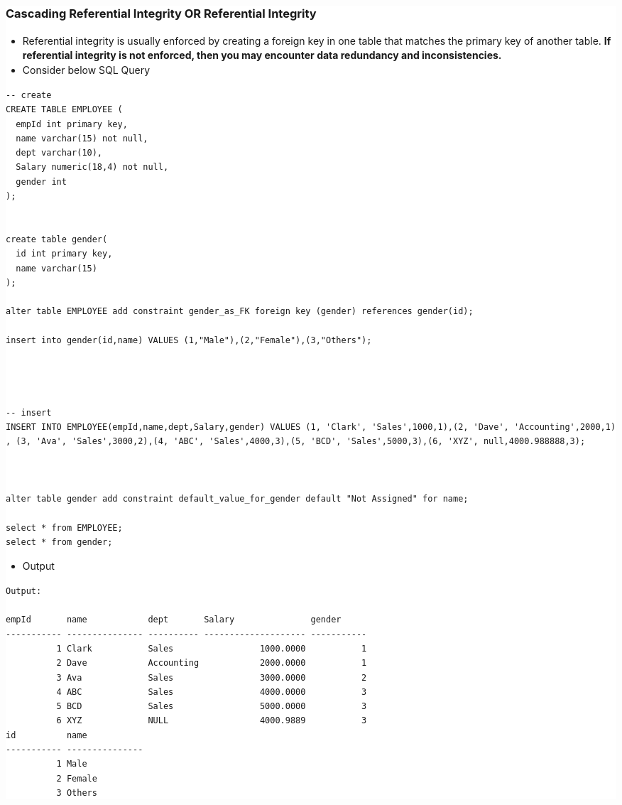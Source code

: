 
### Cascading Referential Integrity OR Referential Integrity

- Referential integrity is usually enforced by creating a foreign key in one table that matches the primary key of another table. **If referential integrity is not enforced, then you may encounter data redundancy and inconsistencies.**
- Consider below SQL Query

```
-- create
CREATE TABLE EMPLOYEE (
  empId int primary key,
  name varchar(15) not null,
  dept varchar(10),
  Salary numeric(18,4) not null,
  gender int
);


create table gender(
  id int primary key,
  name varchar(15)
);

alter table EMPLOYEE add constraint gender_as_FK foreign key (gender) references gender(id);

insert into gender(id,name) VALUES (1,"Male"),(2,"Female"),(3,"Others");




-- insert
INSERT INTO EMPLOYEE(empId,name,dept,Salary,gender) VALUES (1, 'Clark', 'Sales',1000,1),(2, 'Dave', 'Accounting',2000,1)
, (3, 'Ava', 'Sales',3000,2),(4, 'ABC', 'Sales',4000,3),(5, 'BCD', 'Sales',5000,3),(6, 'XYZ', null,4000.988888,3);



alter table gender add constraint default_value_for_gender default "Not Assigned" for name;

select * from EMPLOYEE;
select * from gender;
```

- Output

```
Output:

empId       name            dept       Salary               gender     
----------- --------------- ---------- -------------------- -----------
          1 Clark           Sales                 1000.0000           1
          2 Dave            Accounting            2000.0000           1
          3 Ava             Sales                 3000.0000           2
          4 ABC             Sales                 4000.0000           3
          5 BCD             Sales                 5000.0000           3
          6 XYZ             NULL                  4000.9889           3
id          name           
----------- ---------------
          1 Male           
          2 Female         
          3 Others   
```
